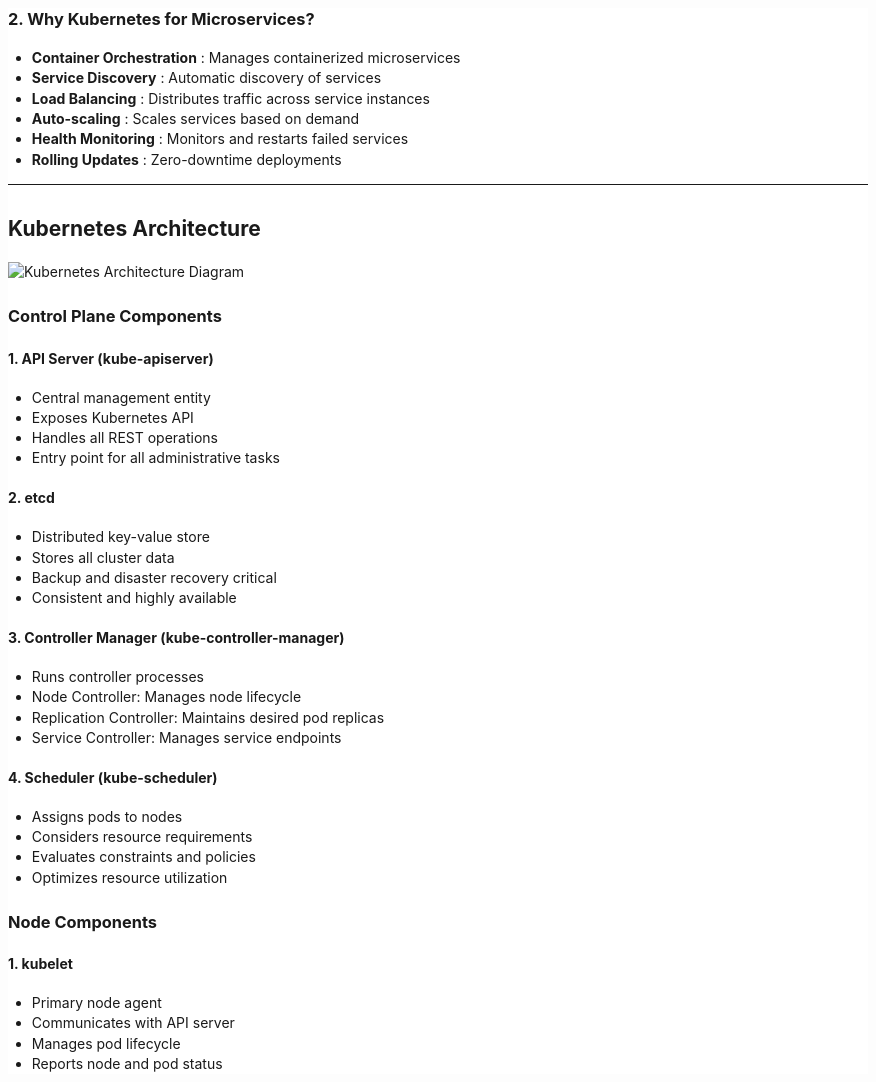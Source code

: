 ### 2. Why Kubernetes for Microservices?

* **Container Orchestration** : Manages containerized microservices
* **Service Discovery** : Automatic discovery of services
* **Load Balancing** : Distributes traffic across service instances
* **Auto-scaling** : Scales services based on demand
* **Health Monitoring** : Monitors and restarts failed services
* **Rolling Updates** : Zero-downtime deployments

---

## Kubernetes Architecture
![Kubernetes Architecture Diagram](https://miro.medium.com/v2/resize:fit:1400/1*0Sudxeu5mQyN3ahi1FV49A.png)

### Control Plane Components

#### 1. API Server (kube-apiserver)

* Central management entity
* Exposes Kubernetes API
* Handles all REST operations
* Entry point for all administrative tasks

#### 2. etcd

* Distributed key-value store
* Stores all cluster data
* Backup and disaster recovery critical
* Consistent and highly available

#### 3. Controller Manager (kube-controller-manager)

* Runs controller processes
* Node Controller: Manages node lifecycle
* Replication Controller: Maintains desired pod replicas
* Service Controller: Manages service endpoints

#### 4. Scheduler (kube-scheduler)

* Assigns pods to nodes
* Considers resource requirements
* Evaluates constraints and policies
* Optimizes resource utilization

### Node Components

#### 1. kubelet

* Primary node agent
* Communicates with API server
* Manages pod lifecycle
* Reports node and pod status
